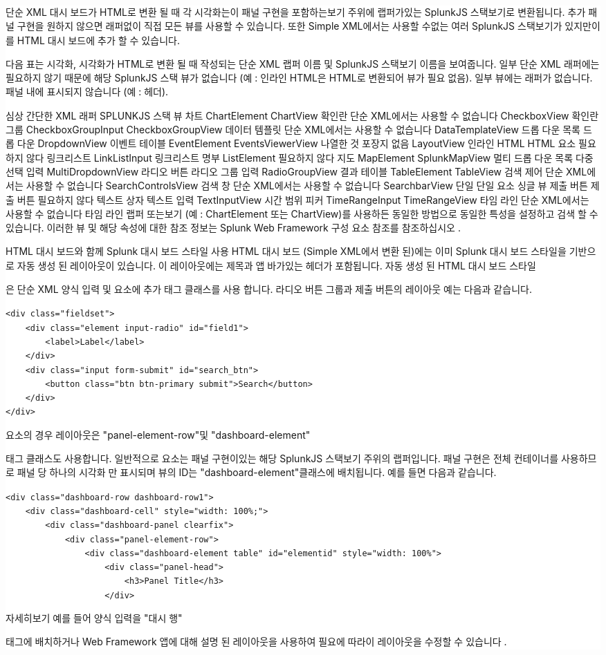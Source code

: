 단순 XML 대시 보드가 HTML로 변환 될 때 각 시각화는이 패널 구현을 포함하는보기 주위에 랩퍼가있는 SplunkJS 스택보기로 변환됩니다. 추가 패널 구현을 원하지 않으면 래퍼없이 직접 모든 뷰를 사용할 수 있습니다. 또한 Simple XML에서는 사용할 수없는 여러 SplunkJS 스택보기가 있지만이를 HTML 대시 보드에 추가 할 수 있습니다.

다음 표는 시각화, 시각화가 HTML로 변환 될 때 작성되는 단순 XML 랩퍼 이름 및 SplunkJS 스택보기 이름을 보여줍니다. 일부 단순 XML 래퍼에는 필요하지 않기 때문에 해당 SplunkJS 스택 뷰가 없습니다 (예 : 인라인 HTML은 HTML로 변환되어 뷰가 필요 없음). 일부 뷰에는 래퍼가 없습니다. 패널 내에 표시되지 않습니다 (예 : 헤더).

심상	간단한 XML 래퍼	SPLUNKJS 스택 뷰
차트	ChartElement	ChartView
확인란	단순 XML에서는 사용할 수 없습니다	CheckboxView
확인란 그룹	CheckboxGroupInput	CheckboxGroupView
데이터 템플릿	단순 XML에서는 사용할 수 없습니다	DataTemplateView
드롭 다운 목록	드롭 다운	DropdownView
이벤트 테이블	EventElement	EventsViewerView
나열한 것	포장지 없음	LayoutView
인라인 HTML	HTML 요소	필요하지 않다
링크리스트	LinkListInput	링크리스트
명부	ListElement	필요하지 않다
지도	MapElement	SplunkMapView
멀티 드롭 다운 목록	다중 선택 입력	MultiDropdownView
라디오 버튼	라디오 그룹 입력	RadioGroupView
결과 테이블	TableElement	TableView
검색 제어	단순 XML에서는 사용할 수 없습니다	SearchControlsView
검색 창	단순 XML에서는 사용할 수 없습니다	SearchbarView
단일	단일 요소	싱글 뷰
제출 버튼	제출 버튼	필요하지 않다
텍스트 상자	텍스트 입력	TextInputView
시간 범위 피커	TimeRangeInput	TimeRangeView
타임 라인	단순 XML에서는 사용할 수 없습니다	타임 라인
랩퍼 또는보기 (예 : ChartElement 또는 ChartView)를 사용하든 동일한 방법으로 동일한 특성을 설정하고 검색 할 수 있습니다. 이러한 뷰 및 해당 속성에 대한 참조 정보는 Splunk Web Framework 구성 요소 참조를 참조하십시오 .

HTML 대시 보드와 함께 Splunk 대시 보드 스타일 사용
HTML 대시 보드 (Simple XML에서 변환 된)에는 이미 Splunk 대시 보드 스타일을 기반으로 자동 생성 된 레이아웃이 있습니다. 이 레이아웃에는 제목과 앱 바가있는 헤더가 포함됩니다. 자동 생성 된 HTML 대시 보드 스타일 <div>은 단순 XML 양식 입력 및 요소에 추가 태그 클래스를 사용 합니다. 라디오 버튼 그룹과 제출 버튼의 레이아웃 예는 다음과 같습니다.

    <div class="fieldset">
        <div class="element input-radio" id="field1">
            <label>Label</label>
        </div>
        <div class="input form-submit" id="search_btn">
            <button class="btn btn-primary submit">Search</button>
        </div>
    </div>
요소의 경우 레이아웃은 "panel-element-row"및 "dashboard-element" <div>태그 클래스도 사용합니다. 일반적으로 요소는 패널 구현이있는 해당 SplunkJS 스택보기 주위의 랩퍼입니다. 패널 구현은 전체 컨테이너를 사용하므로 패널 당 하나의 시각화 만 표시되며 뷰의 ID는 "dashboard-element"클래스에 배치됩니다. 예를 들면 다음과 같습니다.

    <div class="dashboard-row dashboard-row1">
        <div class="dashboard-cell" style="width: 100%;">
            <div class="dashboard-panel clearfix">
                <div class="panel-element-row">
                    <div class="dashboard-element table" id="elementid" style="width: 100%">
                        <div class="panel-head">
                            <h3>Panel Title</h3>
                        </div>
자세히보기
예를 들어 양식 입력을 "대시 행" <div>태그에 배치하거나 Web Framework 앱에 대해 설명 된 레이아웃을 사용하여 필요에 따라이 레이아웃을 수정할 수 있습니다 .
